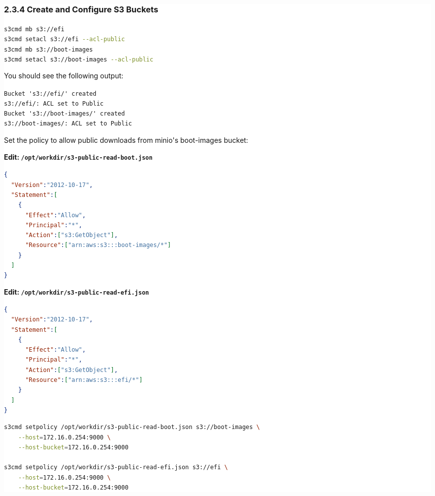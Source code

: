 ### 2.3.4 Create and Configure S3 Buckets

```bash
s3cmd mb s3://efi
s3cmd setacl s3://efi --acl-public
s3cmd mb s3://boot-images
s3cmd setacl s3://boot-images --acl-public
```

You should see the following output:

```
Bucket 's3://efi/' created
s3://efi/: ACL set to Public  
Bucket 's3://boot-images/' created
s3://boot-images/: ACL set to Public  
```

Set the policy to allow public downloads from minio's boot-images bucket:

**Edit: `/opt/workdir/s3-public-read-boot.json`**

```json
{
  "Version":"2012-10-17",
  "Statement":[
    {
      "Effect":"Allow",
      "Principal":"*",
      "Action":["s3:GetObject"],
      "Resource":["arn:aws:s3:::boot-images/*"]
    }
  ]
}
```

**Edit: `/opt/workdir/s3-public-read-efi.json`**

```json
{
  "Version":"2012-10-17",
  "Statement":[
    {
      "Effect":"Allow",
      "Principal":"*",
      "Action":["s3:GetObject"],
      "Resource":["arn:aws:s3:::efi/*"]
    }
  ]
}
```
```bash
s3cmd setpolicy /opt/workdir/s3-public-read-boot.json s3://boot-images \
    --host=172.16.0.254:9000 \
    --host-bucket=172.16.0.254:9000

s3cmd setpolicy /opt/workdir/s3-public-read-efi.json s3://efi \
    --host=172.16.0.254:9000 \
    --host-bucket=172.16.0.254:9000
```
